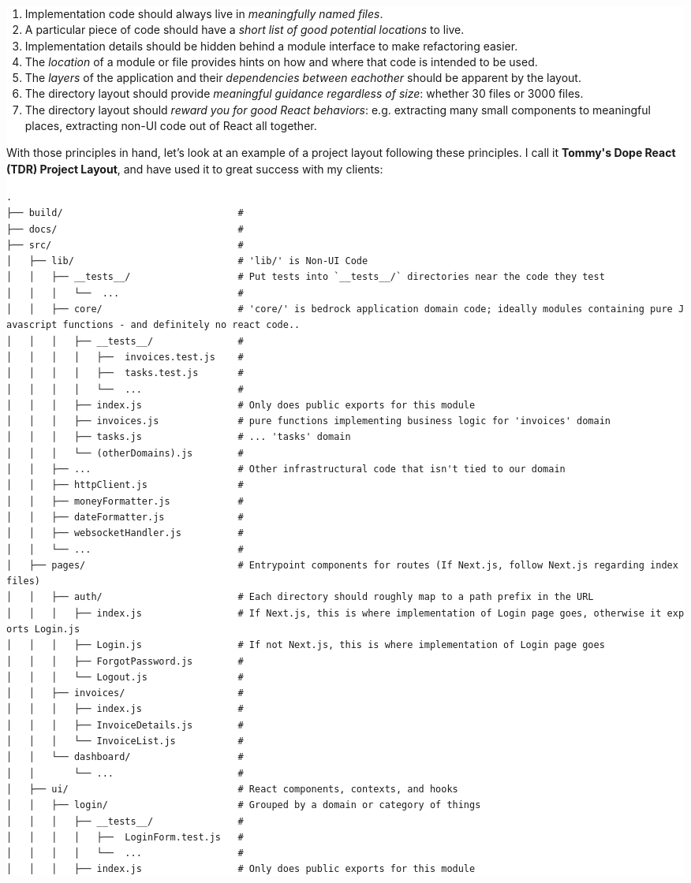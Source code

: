 1. Implementation code should always live in _meaningfully named files_.
2. A particular piece of code should have a _short list of good potential locations_ to live.
3. Implementation details should be hidden behind a module interface to make refactoring easier.
4. The _location_ of a module or file provides hints on how and where that code is intended to be used.
5. The _layers_ of the application and their _dependencies between eachother_ should be apparent by the layout.
6. The directory layout should provide _meaningful guidance regardless of size_: whether 30 files or 3000 files.
7. The directory layout should _reward you for good React behaviors_: e.g.
   extracting many small components to meaningful places, extracting non-UI code
   out of React all together.

With those principles in hand, let’s look at an example of a project layout
following these principles. I call it **Tommy's Dope React (TDR) Project
Layout**, and have used it to great success with my clients:

```
.
├── build/                               #
├── docs/                                #
├── src/                                 #
│   ├── lib/                             # 'lib/' is Non-UI Code
│   │   ├── __tests__/                   # Put tests into `__tests__/` directories near the code they test
│   │   │   └──  ...                     #
│   │   ├── core/                        # 'core/' is bedrock application domain code; ideally modules containing pure Javascript functions - and definitely no react code..
│   │   │   ├── __tests__/               #
│   │   │   │   ├──  invoices.test.js    #
│   │   │   │   ├──  tasks.test.js       #
│   │   │   │   └──  ...                 #
│   │   │   ├── index.js                 # Only does public exports for this module
│   │   │   ├── invoices.js              # pure functions implementing business logic for 'invoices' domain
│   │   │   ├── tasks.js                 # ... 'tasks' domain
│   │   │   └── (otherDomains).js        #
│   │   ├── ...                          # Other infrastructural code that isn't tied to our domain
│   │   ├── httpClient.js                #
│   │   ├── moneyFormatter.js            #
│   │   ├── dateFormatter.js             #
│   │   ├── websocketHandler.js          #
│   │   └── ...                          #
│   ├── pages/                           # Entrypoint components for routes (If Next.js, follow Next.js regarding index files)
│   │   ├── auth/                        # Each directory should roughly map to a path prefix in the URL
│   │   │   ├── index.js                 # If Next.js, this is where implementation of Login page goes, otherwise it exports Login.js
│   │   │   ├── Login.js                 # If not Next.js, this is where implementation of Login page goes
│   │   │   ├── ForgotPassword.js        #
│   │   │   └── Logout.js                #
│   │   ├── invoices/                    #
│   │   │   ├── index.js                 #
│   │   │   ├── InvoiceDetails.js        #
│   │   │   └── InvoiceList.js           #
│   │   └── dashboard/                   #
│   │       └── ...                      #
│   ├── ui/                              # React components, contexts, and hooks
│   │   ├── login/                       # Grouped by a domain or category of things
│   │   │   ├── __tests__/               #
│   │   │   │   ├──  LoginForm.test.js   #
│   │   │   │   └──  ...                 #
│   │   │   ├── index.js                 # Only does public exports for this module
```